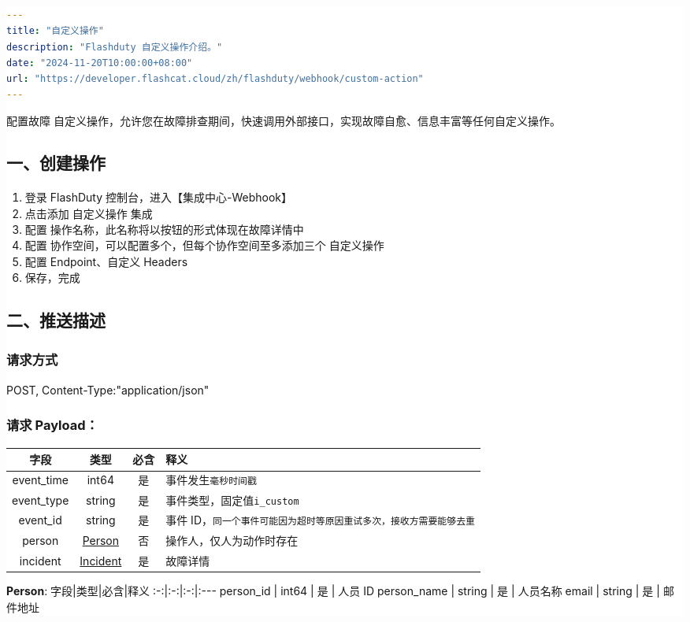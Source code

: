 ```yaml
---
title: "自定义操作"
description: "Flashduty 自定义操作介绍。"
date: "2024-11-20T10:00:00+08:00"
url: "https://developer.flashcat.cloud/zh/flashduty/webhook/custom-action"
---
```


配置故障 自定义操作，允许您在故障排查期间，快速调用外部接口，实现故障自愈、信息丰富等任何自定义操作。

## 一、创建操作

1. 登录 FlashDuty 控制台，进入【集成中心-Webhook】
2. 点击添加 自定义操作 集成
3. 配置 操作名称，此名称将以按钮的形式体现在故障详情中
4. 配置 协作空间，可以配置多个，但每个协作空间至多添加三个 自定义操作
5. 配置 Endpoint、自定义 Headers
6. 保存，完成

## 二、推送描述

### 请求方式

<div class="md-block">

POST, Content-Type:"application/json"

</div>

### 请求 Payload：

<div class="md-block">

| 字段 | 类型 | 必含 | 释义 |
| :--------: | :-------------------: | :--: | :--------- |
| event_time |         int64         |  是  | 事件发生`毫秒时间戳` |
| event_type |        string         |  是  | 事件类型，固定值`i_custom` |
|  event_id  |        string         |  是  | 事件 ID，`同一个事件可能因为超时等原因重试多次，接收方需要能够去重` |
|   person   |   [Person](#Person)   |  否  | 操作人，仅人为动作时存在 |
|  incident  | [Incident](#Incident) |  是  | 故障详情 |

<span id="Person"></span>
**Person**:
字段|类型|必含|释义
:-:|:-:|:-:|:---
person_id | int64 | 是 | 人员 ID
person_name | string | 是 | 人员名称
email | string | 是 | 邮件地址
